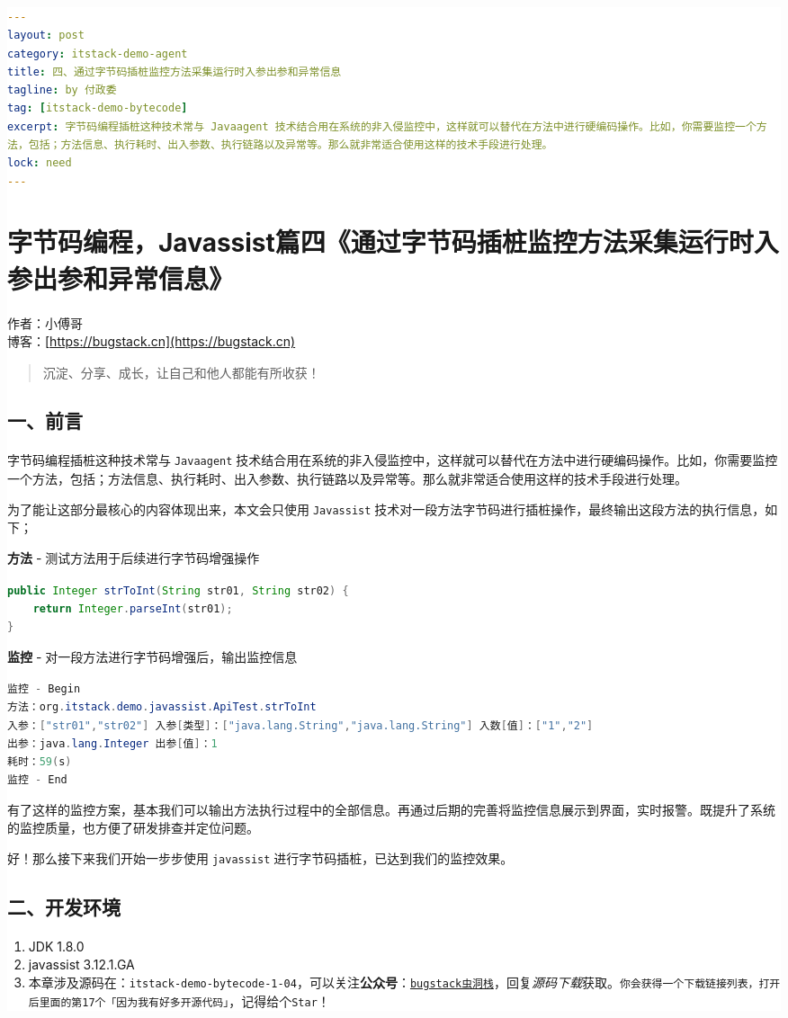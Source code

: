 ```yaml
---
layout: post
category: itstack-demo-agent
title: 四、通过字节码插桩监控方法采集运行时入参出参和异常信息
tagline: by 付政委
tag: [itstack-demo-bytecode]
excerpt: 字节码编程插桩这种技术常与 Javaagent 技术结合用在系统的非入侵监控中，这样就可以替代在方法中进行硬编码操作。比如，你需要监控一个方法，包括；方法信息、执行耗时、出入参数、执行链路以及异常等。那么就非常适合使用这样的技术手段进行处理。
lock: need
---
```


# 字节码编程，Javassist篇四《通过字节码插桩监控方法采集运行时入参出参和异常信息》

作者：小傅哥
<br/>博客：[https://bugstack.cn](https://bugstack.cn)

>沉淀、分享、成长，让自己和他人都能有所收获！

## 一、前言

字节码编程插桩这种技术常与 `Javaagent` 技术结合用在系统的非入侵监控中，这样就可以替代在方法中进行硬编码操作。比如，你需要监控一个方法，包括；方法信息、执行耗时、出入参数、执行链路以及异常等。那么就非常适合使用这样的技术手段进行处理。

为了能让这部分最核心的内容体现出来，本文会只使用 `Javassist` 技术对一段方法字节码进行插桩操作，最终输出这段方法的执行信息，如下；

**方法** - 测试方法用于后续进行字节码增强操作

```java 
public Integer strToInt(String str01, String str02) {
    return Integer.parseInt(str01);
}
```

**监控** - 对一段方法进行字节码增强后，输出监控信息

```java 
监控 - Begin
方法：org.itstack.demo.javassist.ApiTest.strToInt
入参：["str01","str02"] 入参[类型]：["java.lang.String","java.lang.String"] 入数[值]：["1","2"]
出参：java.lang.Integer 出参[值]：1
耗时：59(s)
监控 - End
```        

有了这样的监控方案，基本我们可以输出方法执行过程中的全部信息。再通过后期的完善将监控信息展示到界面，实时报警。既提升了系统的监控质量，也方便了研发排查并定位问题。

好！那么接下来我们开始一步步使用 `javassist` 进行字节码插桩，已达到我们的监控效果。

## 二、开发环境

1. JDK 1.8.0
2. javassist 3.12.1.GA
3. 本章涉及源码在：`itstack-demo-bytecode-1-04`，可以关注**公众号**：[`bugstack虫洞栈`](https://bugstack.cn/assets/images/qrcode.png)，回复*源码下载*获取。`你会获得一个下载链接列表，打开后里面的第17个「因为我有好多开源代码」`，记得给个`Star`！
